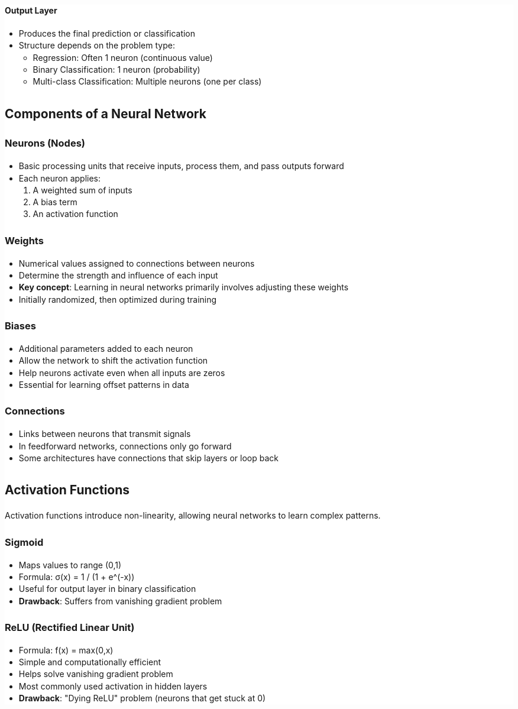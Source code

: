 #### Output Layer
- Produces the final prediction or classification
- Structure depends on the problem type:
  - Regression: Often 1 neuron (continuous value)
  - Binary Classification: 1 neuron (probability)
  - Multi-class Classification: Multiple neurons (one per class)

## Components of a Neural Network

### Neurons (Nodes)
- Basic processing units that receive inputs, process them, and pass outputs forward
- Each neuron applies:
  1. A weighted sum of inputs
  2. A bias term
  3. An activation function

### Weights
- Numerical values assigned to connections between neurons
- Determine the strength and influence of each input
- **Key concept**: Learning in neural networks primarily involves adjusting these weights
- Initially randomized, then optimized during training

### Biases
- Additional parameters added to each neuron
- Allow the network to shift the activation function
- Help neurons activate even when all inputs are zeros
- Essential for learning offset patterns in data

### Connections
- Links between neurons that transmit signals
- In feedforward networks, connections only go forward
- Some architectures have connections that skip layers or loop back

## Activation Functions

Activation functions introduce non-linearity, allowing neural networks to learn complex patterns.

### Sigmoid
- Maps values to range (0,1)
- Formula: σ(x) = 1 / (1 + e^(-x))
- Useful for output layer in binary classification
- **Drawback**: Suffers from vanishing gradient problem

### ReLU (Rectified Linear Unit)
- Formula: f(x) = max(0,x)
- Simple and computationally efficient
- Helps solve vanishing gradient problem
- Most commonly used activation in hidden layers
- **Drawback**: "Dying ReLU" problem (neurons that get stuck at 0)
